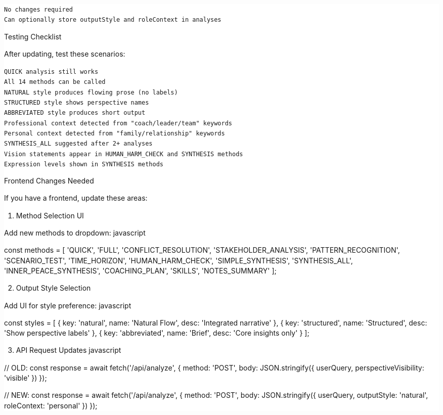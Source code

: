     No changes required
    Can optionally store outputStyle and roleContext in analyses

Testing Checklist

After updating, test these scenarios:

    QUICK analysis still works
    All 14 methods can be called
    NATURAL style produces flowing prose (no labels)
    STRUCTURED style shows perspective names
    ABBREVIATED style produces short output
    Professional context detected from "coach/leader/team" keywords
    Personal context detected from "family/relationship" keywords
    SYNTHESIS_ALL suggested after 2+ analyses
    Vision statements appear in HUMAN_HARM_CHECK and SYNTHESIS methods
    Expression levels shown in SYNTHESIS methods

Frontend Changes Needed

If you have a frontend, update these areas:
1. Method Selection UI

Add new methods to dropdown:
javascript

const methods = [
  'QUICK', 'FULL', 'CONFLICT_RESOLUTION', 'STAKEHOLDER_ANALYSIS',
  'PATTERN_RECOGNITION', 'SCENARIO_TEST', 'TIME_HORIZON',
  'HUMAN_HARM_CHECK', 'SIMPLE_SYNTHESIS', 'SYNTHESIS_ALL',
  'INNER_PEACE_SYNTHESIS', 'COACHING_PLAN', 'SKILLS', 'NOTES_SUMMARY'
];

2. Output Style Selection

Add UI for style preference:
javascript

const styles = [
  { key: 'natural', name: 'Natural Flow', desc: 'Integrated narrative' },
  { key: 'structured', name: 'Structured', desc: 'Show perspective labels' },
  { key: 'abbreviated', name: 'Brief', desc: 'Core insights only' }
];

3. API Request Updates
javascript

// OLD:
const response = await fetch('/api/analyze', {
  method: 'POST',
  body: JSON.stringify({
    userQuery,
    perspectiveVisibility: 'visible'
  })
});

// NEW:
const response = await fetch('/api/analyze', {
  method: 'POST',
  body: JSON.stringify({
    userQuery,
    outputStyle: 'natural',
    roleContext: 'personal'
  })
});
